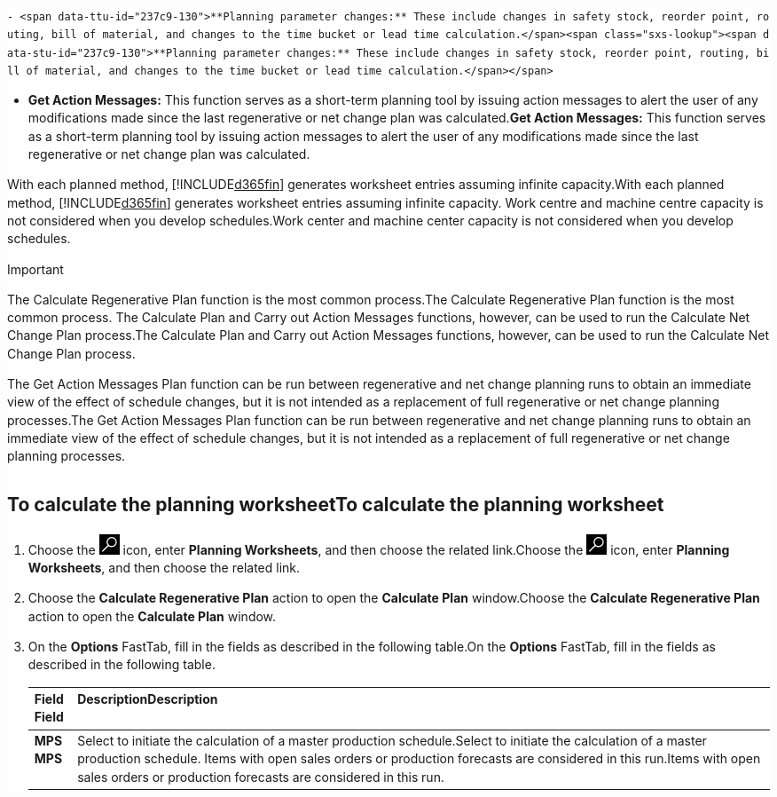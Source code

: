     - <span data-ttu-id="237c9-130">**Planning parameter changes:** These include changes in safety stock, reorder point, routing, bill of material, and changes to the time bucket or lead time calculation.</span><span class="sxs-lookup"><span data-stu-id="237c9-130">**Planning parameter changes:** These include changes in safety stock, reorder point, routing, bill of material, and changes to the time bucket or lead time calculation.</span></span>  
-   <span data-ttu-id="237c9-131">**Get Action Messages:** This function serves as a short-term planning tool by issuing action messages to alert the user of any modifications made since the last regenerative or net change plan was calculated.</span><span class="sxs-lookup"><span data-stu-id="237c9-131">**Get Action Messages:** This function serves as a short-term planning tool by issuing action messages to alert the user of any modifications made since the last regenerative or net change plan was calculated.</span></span>  

<span data-ttu-id="237c9-132">With each planned method, [!INCLUDE[d365fin](includes/d365fin_md.md)] generates worksheet entries assuming infinite capacity.</span><span class="sxs-lookup"><span data-stu-id="237c9-132">With each planned method, [!INCLUDE[d365fin](includes/d365fin_md.md)] generates worksheet entries assuming infinite capacity.</span></span> <span data-ttu-id="237c9-133">Work centre and machine centre capacity is not considered when you develop schedules.</span><span class="sxs-lookup"><span data-stu-id="237c9-133">Work center and machine center capacity is not considered when you develop schedules.</span></span>  

> [!IMPORTANT]  
>  <span data-ttu-id="237c9-134">The Calculate Regenerative Plan function is the most common process.</span><span class="sxs-lookup"><span data-stu-id="237c9-134">The Calculate Regenerative Plan function is the most common process.</span></span> <span data-ttu-id="237c9-135">The Calculate Plan and Carry out Action Messages functions, however, can be used to run the Calculate Net Change Plan process.</span><span class="sxs-lookup"><span data-stu-id="237c9-135">The Calculate Plan and Carry out Action Messages functions, however, can be used to run the Calculate Net Change Plan process.</span></span>  
>   
>  <span data-ttu-id="237c9-136">The Get Action Messages Plan function can be run between regenerative and net change planning runs to obtain an immediate view of the effect of schedule changes, but it is not intended as a replacement of full regenerative or net change planning processes.</span><span class="sxs-lookup"><span data-stu-id="237c9-136">The Get Action Messages Plan function can be run between regenerative and net change planning runs to obtain an immediate view of the effect of schedule changes, but it is not intended as a replacement of full regenerative or net change planning processes.</span></span>  

## <a name="to-calculate-the-planning-worksheet"></a><span data-ttu-id="237c9-137">To calculate the planning worksheet</span><span class="sxs-lookup"><span data-stu-id="237c9-137">To calculate the planning worksheet</span></span>  
1.  <span data-ttu-id="237c9-138">Choose the ![Search for Page or Report](media/ui-search/search_small.png "Search for Page or Report icon") icon, enter **Planning Worksheets**, and then choose the related link.</span><span class="sxs-lookup"><span data-stu-id="237c9-138">Choose the ![Search for Page or Report](media/ui-search/search_small.png "Search for Page or Report icon") icon, enter **Planning Worksheets**, and then choose the related link.</span></span>  
2.  <span data-ttu-id="237c9-139">Choose the **Calculate Regenerative Plan** action to open the **Calculate Plan** window.</span><span class="sxs-lookup"><span data-stu-id="237c9-139">Choose the **Calculate Regenerative Plan** action to open the **Calculate Plan** window.</span></span>  
3.  <span data-ttu-id="237c9-140">On the **Options** FastTab, fill in the fields as described in the following table.</span><span class="sxs-lookup"><span data-stu-id="237c9-140">On the **Options** FastTab, fill in the fields as described in the following table.</span></span>  

    |<span data-ttu-id="237c9-141">Field</span><span class="sxs-lookup"><span data-stu-id="237c9-141">Field</span></span>|<span data-ttu-id="237c9-142">Description</span><span class="sxs-lookup"><span data-stu-id="237c9-142">Description</span></span>|  
    |---------------------------------|---------------------------------------|  
    |<span data-ttu-id="237c9-143">**MPS**</span><span class="sxs-lookup"><span data-stu-id="237c9-143">**MPS**</span></span>|<span data-ttu-id="237c9-144">Select to initiate the calculation of a master production schedule.</span><span class="sxs-lookup"><span data-stu-id="237c9-144">Select to initiate the calculation of a master production schedule.</span></span> <span data-ttu-id="237c9-145">Items with open sales orders or production forecasts are considered in this run.</span><span class="sxs-lookup"><span data-stu-id="237c9-145">Items with open sales orders or production forecasts are considered in this run.</span></span>|  